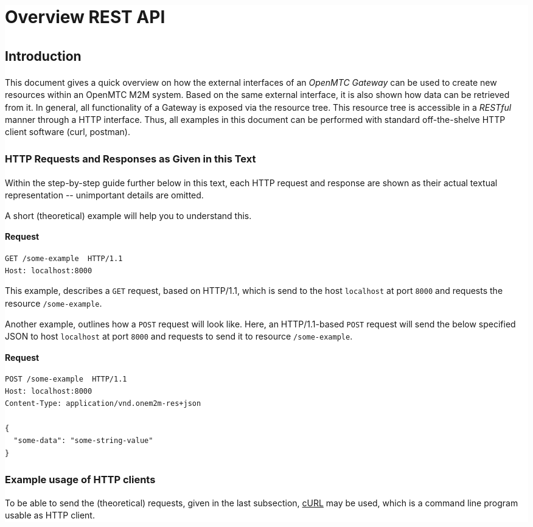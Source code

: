 # Overview REST API
 
## Introduction

This document gives a quick overview on how the external interfaces of
an *OpenMTC Gateway* can be used to create new resources within
an OpenMTC M2M system.  Based on the same external interface, it is
also shown how data can be retrieved from it. In general, all
functionality of a Gateway is exposed via the resource tree. This resource tree is accessible in a *RESTful* manner through
a HTTP interface. Thus, all examples in this document
can be performed with standard off-the-shelve HTTP client software
(curl, postman).

### HTTP Requests and Responses as Given in this Text

Within the step-by-step guide further below in this text, each HTTP
request and response are shown as their actual textual representation
-- unimportant details are omitted.

A short (theoretical) example will help you to understand this.  

**Request**
```
GET /some-example  HTTP/1.1
Host: localhost:8000
```

This example, describes a `GET` request, based on HTTP/1.1, which is
send to the host `localhost` at port `8000` and requests the resource
`/some-example`.

Another example, outlines how a `POST` request will look like.  Here,
an HTTP/1.1-based `POST` request will send the below specified JSON to
host `localhost` at port `8000` and requests to send it to resource
`/some-example`.  

**Request**

```
POST /some-example  HTTP/1.1
Host: localhost:8000
Content-Type: application/vnd.onem2m-res+json

{
  "some-data": "some-string-value"
}
```

### Example usage of HTTP clients

To be able to send the (theoretical) requests, given in the last
subsection, [cURL](https://curl.haxx.se/) may be used, which is a
command line program usable as HTTP client.
